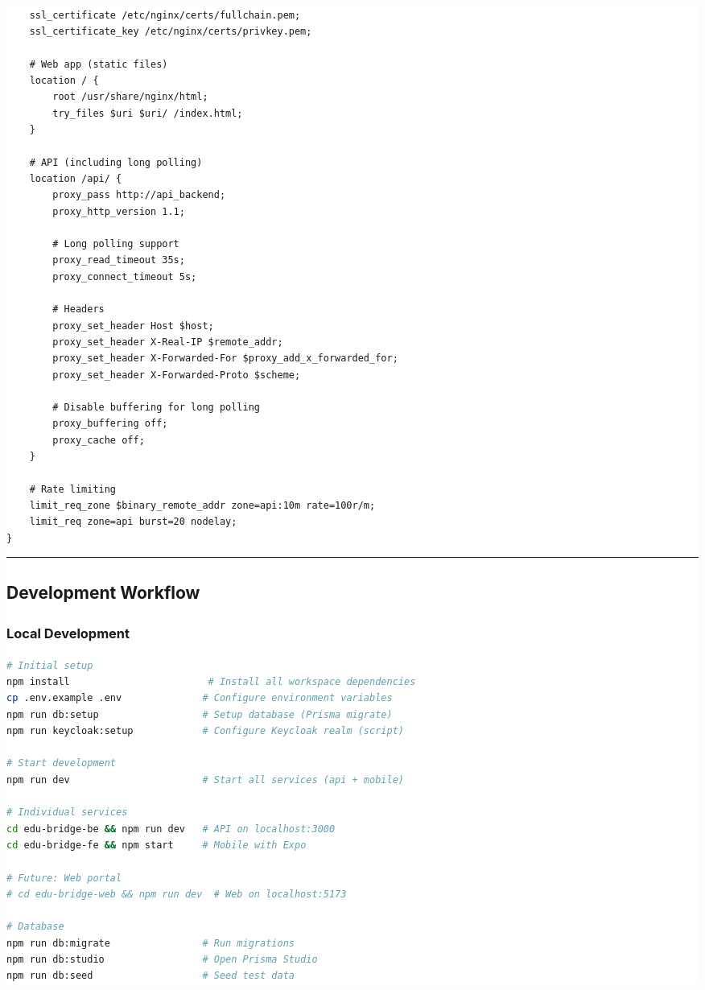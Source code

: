 ```nginx
    ssl_certificate /etc/nginx/certs/fullchain.pem;
    ssl_certificate_key /etc/nginx/certs/privkey.pem;

    # Web app (static files)
    location / {
        root /usr/share/nginx/html;
        try_files $uri $uri/ /index.html;
    }

    # API (including long polling)
    location /api/ {
        proxy_pass http://api_backend;
        proxy_http_version 1.1;

        # Long polling support
        proxy_read_timeout 35s;
        proxy_connect_timeout 5s;

        # Headers
        proxy_set_header Host $host;
        proxy_set_header X-Real-IP $remote_addr;
        proxy_set_header X-Forwarded-For $proxy_add_x_forwarded_for;
        proxy_set_header X-Forwarded-Proto $scheme;

        # Disable buffering for long polling
        proxy_buffering off;
        proxy_cache off;
    }

    # Rate limiting
    limit_req_zone $binary_remote_addr zone=api:10m rate=100r/m;
    limit_req zone=api burst=20 nodelay;
}
```

---

## Development Workflow

### Local Development

```bash
# Initial setup
npm install                        # Install all workspace dependencies
cp .env.example .env              # Configure environment variables
npm run db:setup                  # Setup database (Prisma migrate)
npm run keycloak:setup            # Configure Keycloak realm (script)

# Start development
npm run dev                       # Start all services (api + mobile)

# Individual services
cd edu-bridge-be && npm run dev   # API on localhost:3000
cd edu-bridge-fe && npm start     # Mobile with Expo

# Future: Web portal
# cd edu-bridge-web && npm run dev  # Web on localhost:5173

# Database
npm run db:migrate                # Run migrations
npm run db:studio                 # Open Prisma Studio
npm run db:seed                   # Seed test data

```